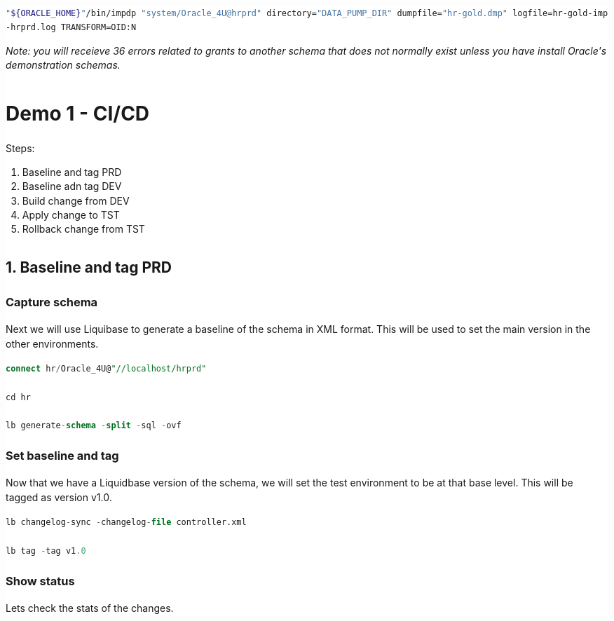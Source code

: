 ```bash
"${ORACLE_HOME}"/bin/impdp "system/Oracle_4U@hrprd" directory="DATA_PUMP_DIR" dumpfile="hr-gold.dmp" logfile=hr-gold-imp-hrprd.log TRANSFORM=OID:N

```

*Note: you will receieve 36 errors related to grants to another schema that does not normally exist unless you have install Oracle's demonstration schemas.*

# Demo 1 - CI/CD

Steps:

1. Baseline and tag PRD
2. Baseline adn tag DEV
3. Build change from DEV
4. Apply change to TST
5. Rollback change from TST

## 1. Baseline and tag PRD

### Capture schema

Next we will use Liquibase to generate a baseline of the schema in XML format.  This will be used to set the main version in the other environments.

```sql
connect hr/Oracle_4U@"//localhost/hrprd"

cd hr

lb generate-schema -split -sql -ovf


```

### Set baseline and tag

Now that we have a Liquidbase version of the schema, we will set the test environment to be at that base level.  This will be tagged as version v1.0.


```sql
lb changelog-sync -changelog-file controller.xml

lb tag -tag v1.0

```


### Show status

Lets check the stats of the changes.

